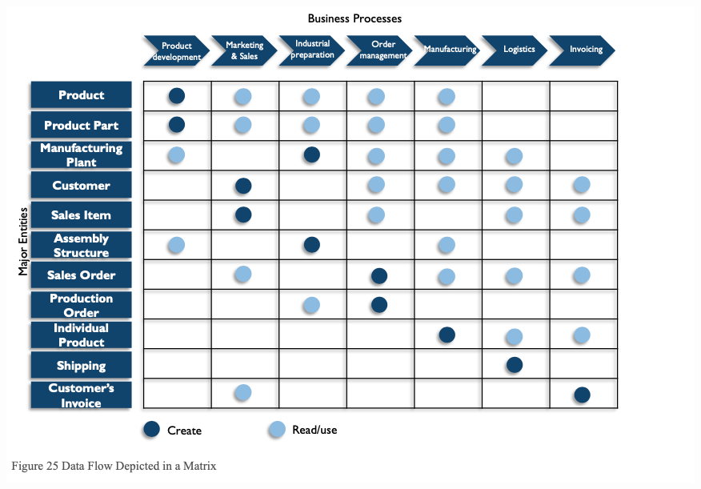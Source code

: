 ![Screenshot 2024-07-03 at 10.30.53.png](Chapter%204%20Data%20Architecture%204b3ac2d248ba456cb1297c5eebb843b8/Screenshot_2024-07-03_at_10.30.53.png)
